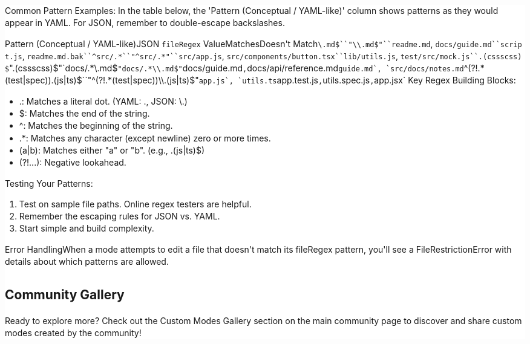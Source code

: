 Common Pattern Examples:
In the table below, the 'Pattern (Conceptual / YAML-like)' column shows patterns as they would appear in YAML. For JSON, remember to double-escape backslashes.

Pattern (Conceptual / YAML-like)JSON `fileRegex` ValueMatchesDoesn't Match`\.md$``"\\.md$"``readme.md`, `docs/guide.md``script.js`, `readme.md.bak``^src/.*``"^src/.*"``src/app.js`, `src/components/button.tsx``lib/utils.js`, `test/src/mock.js``.(cssscss)$`"\.(cssscss)$"`docs/.*\.md$``"docs/.*\\.md$"``docs/guide.md`,`docs/api/reference.md``guide.md`, `src/docs/notes.md``^(?!.*(test|spec))\.(js|ts)$``"^(?!.*(test|spec))\\.(js|ts)$"``app.js`, `utils.ts``app.test.js`,`utils.spec.js`,`app.jsx`
Key Regex Building Blocks:

- \.: Matches a literal dot. (YAML: \., JSON: \\.)
- $: Matches the end of the string.
- ^: Matches the beginning of the string.
- .*: Matches any character (except newline) zero or more times.
- (a|b): Matches either "a" or "b". (e.g., \.(js|ts)$)
- (?!...): Negative lookahead.

Testing Your Patterns:

1. Test on sample file paths. Online regex testers are helpful.
2. Remember the escaping rules for JSON vs. YAML.
3. Start simple and build complexity.

Error HandlingWhen a mode attempts to edit a file that doesn't match its fileRegex pattern, you'll see a FileRestrictionError with details about which patterns are allowed.

## Community Gallery​

Ready to explore more? Check out the Custom Modes Gallery section on the main community page to discover and share custom modes created by the community!
